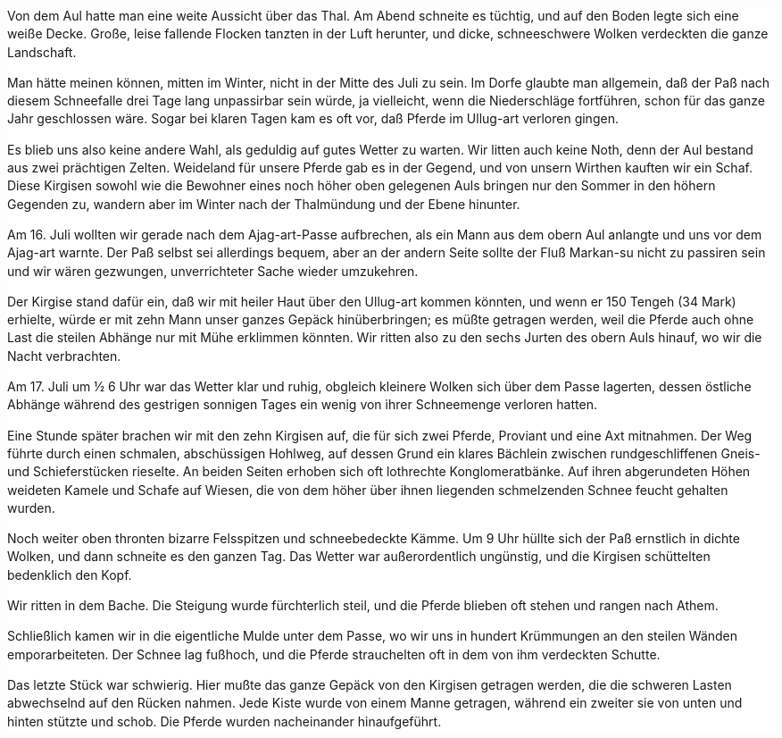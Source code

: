 Von dem Aul hatte man eine weite Aussicht über das Thal. Am Abend schneite es
tüchtig, und auf den Boden legte sich eine weiße Decke. Große, leise fallende
Flocken tanzten in der Luft herunter, und dicke, schneeschwere Wolken verdeckten
die ganze Landschaft.

Man hätte meinen können, mitten im Winter, nicht in der Mitte des Juli zu sein.
Im Dorfe glaubte man allgemein, daß der Paß nach diesem Schneefalle drei Tage
lang unpassirbar sein würde, ja vielleicht, wenn die Niederschläge fortführen,
schon für das ganze Jahr geschlossen wäre. Sogar bei klaren Tagen kam es oft
vor, daß Pferde im Ullug-art verloren gingen.

Es blieb uns also keine andere Wahl, als geduldig auf gutes Wetter zu warten.
Wir litten auch keine Noth, denn der Aul bestand aus zwei prächtigen Zelten.
Weideland für unsere Pferde gab es in der Gegend, und von unsern Wirthen kauften
wir ein Schaf. Diese Kirgisen sowohl wie die Bewohner eines noch höher oben
gelegenen Auls bringen nur den Sommer in den höhern Gegenden zu, wandern aber im
Winter nach der Thalmündung und der Ebene hinunter.

Am 16. Juli wollten wir gerade nach dem Ajag-art-Passe aufbrechen, als ein Mann
aus dem obern Aul anlangte und uns vor dem Ajag-art warnte. Der Paß selbst sei
allerdings bequem, aber an der andern Seite sollte der Fluß Markan-su nicht zu
passiren sein und wir wären gezwungen, unverrichteter Sache wieder umzukehren.

Der Kirgise stand dafür ein, daß wir mit heiler Haut über den Ullug-art kommen
könnten, und wenn er 150 Tengeh (34 Mark) erhielte, würde er mit zehn Mann unser
ganzes Gepäck hinüberbringen; es müßte getragen werden, weil die Pferde auch
ohne Last die steilen Abhänge nur mit Mühe erklimmen könnten. Wir ritten also zu
den sechs Jurten des obern Auls hinauf, wo wir die Nacht verbrachten.

Am 17. Juli um ½ 6 Uhr war das Wetter klar und ruhig, obgleich kleinere Wolken
sich über dem Passe lagerten, dessen östliche Abhänge während des gestrigen
sonnigen Tages ein wenig von ihrer Schneemenge verloren hatten.

Eine Stunde später brachen wir mit den zehn Kirgisen auf, die für sich zwei
Pferde, Proviant und eine Axt mitnahmen. Der Weg führte durch einen schmalen,
abschüssigen Hohlweg, auf dessen Grund ein klares Bächlein zwischen
rundgeschliffenen Gneis- und Schieferstücken rieselte. An beiden Seiten erhoben
sich oft lothrechte Konglomeratbänke. Auf ihren abgerundeten Höhen weideten
Kamele und Schafe auf Wiesen, die von dem höher über ihnen liegenden
schmelzenden Schnee feucht gehalten wurden.

Noch weiter oben thronten bizarre Felsspitzen und schneebedeckte Kämme. Um 9 Uhr
hüllte sich der Paß ernstlich in dichte Wolken, und dann schneite es den ganzen
Tag. Das Wetter war außerordentlich ungünstig, und die Kirgisen schüttelten
bedenklich den Kopf.

Wir ritten in dem Bache. Die Steigung wurde fürchterlich steil, und die Pferde
blieben oft stehen und rangen nach Athem.

Schließlich kamen wir in die eigentliche Mulde unter dem Passe, wo wir uns in
hundert Krümmungen an den steilen Wänden emporarbeiteten. Der Schnee lag
fußhoch, und die Pferde strauchelten oft in dem von ihm verdeckten Schutte.

Das letzte Stück war schwierig. Hier mußte das ganze Gepäck von den Kirgisen
getragen werden, die die schweren Lasten abwechselnd auf den Rücken nahmen. Jede
Kiste wurde von einem Manne getragen, während ein zweiter sie von unten und
hinten stützte und schob. Die Pferde wurden nacheinander hinaufgeführt.
